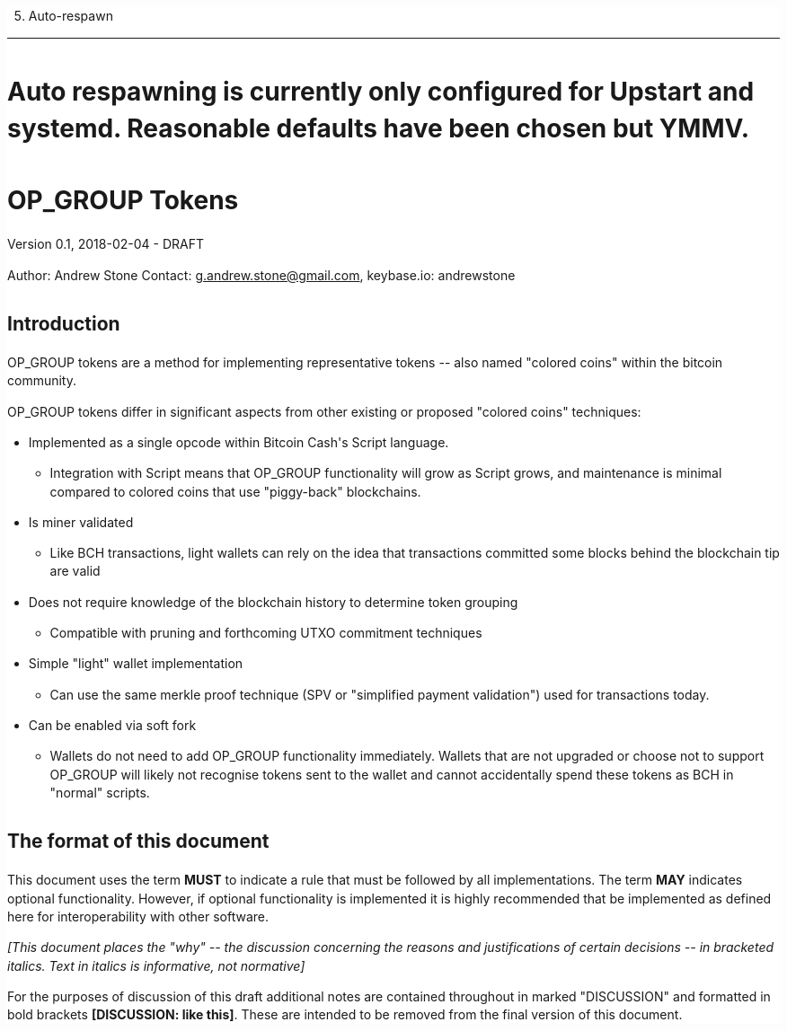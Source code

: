 5. Auto-respawn
-----------------------------------

Auto respawning is currently only configured for Upstart and systemd.
Reasonable defaults have been chosen but YMMV.
=======
# OP_GROUP Tokens

Version 0.1, 2018-02-04 - DRAFT

Author: Andrew Stone
Contact: g.andrew.stone@gmail.com, keybase.io: andrewstone

## Introduction

OP_GROUP tokens are a method for implementing representative tokens -- also named "colored coins" within the bitcoin community.

OP_GROUP tokens differ in significant aspects from other existing or proposed "colored coins" techniques:

* Implemented as a single opcode within Bitcoin Cash's Script language.
	 + Integration with Script means that OP_GROUP functionality will grow as Script grows, and maintenance is minimal compared to colored coins that use "piggy-back" blockchains.

* Is miner validated
	 + Like BCH transactions, light wallets can rely on the idea that transactions committed some blocks behind the blockchain tip are valid

* Does not require knowledge of the blockchain history to determine token grouping
	 + Compatible with pruning and forthcoming UTXO commitment techniques

* Simple "light" wallet implementation
	 + Can use the same merkle proof technique (SPV or "simplified payment validation") used for transactions today.

* Can be enabled via soft fork
	+ Wallets do not need to add OP_GROUP functionality immediately.  Wallets that are not upgraded or choose not to support OP_GROUP will likely not recognise tokens sent to the wallet and cannot accidentally spend these tokens as BCH in "normal" scripts.

## The format of this document

This document uses the term **MUST** to indicate a rule that must be followed by all implementations.
The term **MAY** indicates optional functionality. However, if optional functionality is implemented it is highly recommended that be implemented as defined here for interoperability with other software.

*[This document places the "why" -- the discussion concerning the reasons and justifications of certain decisions -- in bracketed italics.  Text in italics is informative, not normative]*

For the purposes of discussion of this draft additional notes are contained throughout in marked "DISCUSSION" and formatted in bold brackets **[DISCUSSION: like this]**.  These are
intended to be removed from the final version of this document.
